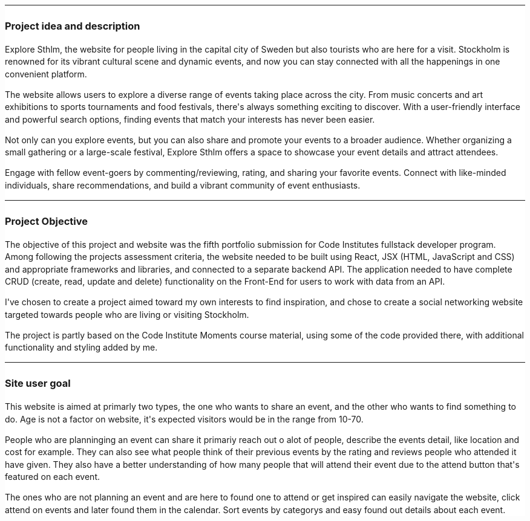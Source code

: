 
---

### Project idea and description

Explore Sthlm, the website for people living in the capital city of Sweden but also tourists who are here for a visit. Stockholm is renowned for its vibrant cultural scene and dynamic events, and now you can stay connected with all the happenings in one convenient platform.

The website allows users to explore a diverse range of events taking place across the city. From music concerts and art exhibitions to sports tournaments and food festivals, there's always something exciting to discover. With a user-friendly interface and powerful search options, finding events that match your interests has never been easier.

Not only can you explore events, but you can also share and promote your events to a broader audience. Whether organizing a small gathering or a large-scale festival, Explore Sthlm offers a space to showcase your event details and attract attendees.

Engage with fellow event-goers by commenting/reviewing, rating, and sharing your favorite events. Connect with like-minded individuals, share recommendations, and build a vibrant community of event enthusiasts.

---

### Project Objective

The objective of this project and website was the fifth portfolio submission for Code Institutes fullstack developer program. Among following the projects assessment criteria, the website needed to be built using React, JSX (HTML, JavaScript and CSS) and appropriate frameworks and libraries, and connected to a separate backend API. The application needed to have complete CRUD (create, read, update and delete) functionality on the Front-End for users to work with data from an API.

I've chosen to create a project aimed toward my own interests to find inspiration, and chose to create a social networking website targeted towards people who are living or visiting Stockholm.

The project is partly based on the Code Institute Moments course material, using some of the code provided there, with additional functionality and styling added by me.

---

### Site user goal

This website is aimed at primarly two types, the one who wants to share an event, and the other who wants to find something to do. Age is not a factor on website, it's expected visitors would be in the range from 10-70.

People who are planninging an event can share it primariy reach out o alot of people, describe the events detail, like location and cost for example. They can also see what people think of their previous events by the rating and reviews people who attended it have given. They also have a better understanding of how many people that will attend their event due to the attend button that's featured on each event.

The ones who are not planning an event and are here to found one to attend or get inspired can easily navigate the website, click attend on events and later found them in the calendar. Sort events by categorys and easy found out details about each event.
